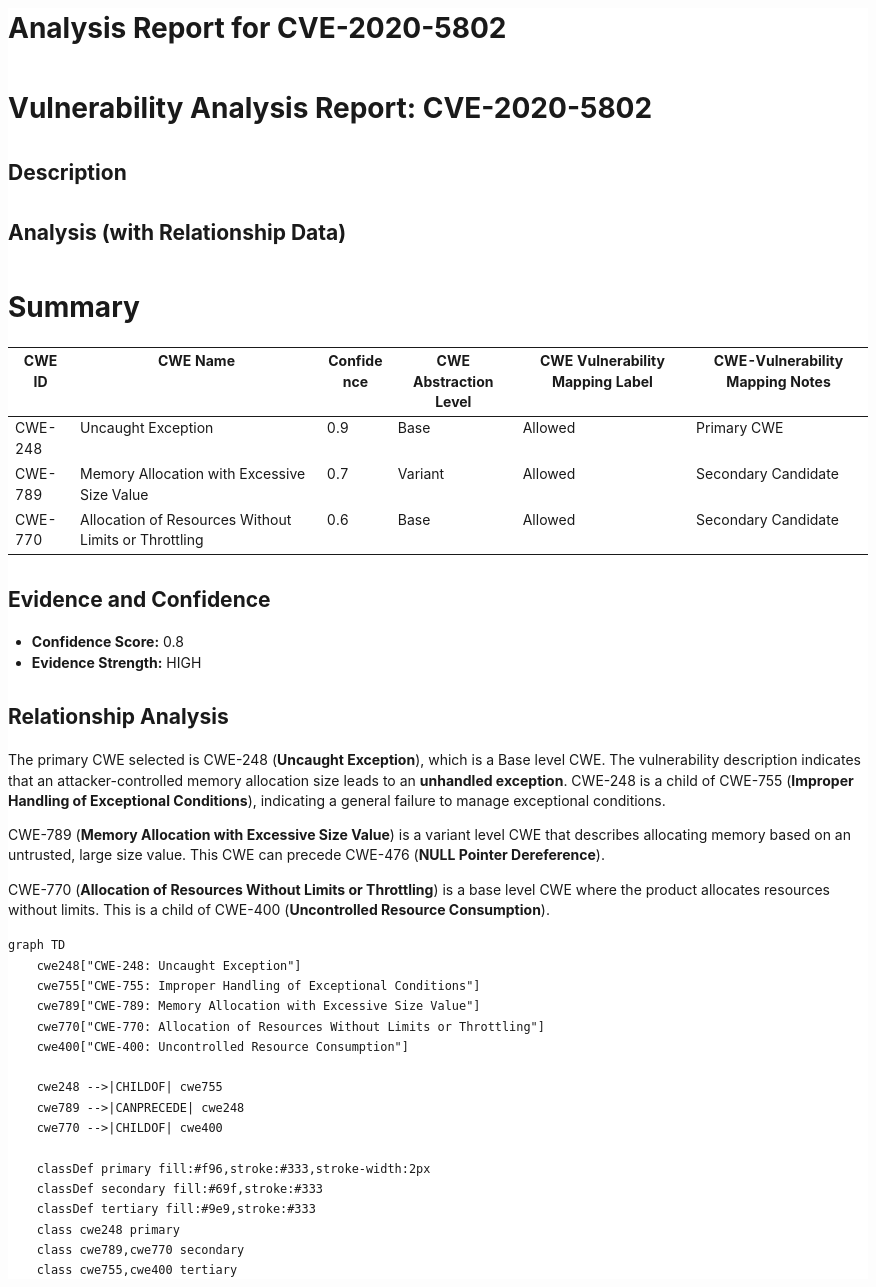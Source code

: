 # Analysis Report for CVE-2020-5802

# Vulnerability Analysis Report: CVE-2020-5802

## Description



## Analysis (with Relationship Data)

# Summary
| CWE ID | CWE Name | Confidence | CWE Abstraction Level | CWE Vulnerability Mapping Label | CWE-Vulnerability Mapping Notes |
|---|---|---|---|---|---|
| CWE-248 | Uncaught Exception | 0.9 | Base | Allowed | Primary CWE |
| CWE-789 | Memory Allocation with Excessive Size Value | 0.7 | Variant | Allowed | Secondary Candidate |
| CWE-770 | Allocation of Resources Without Limits or Throttling | 0.6 | Base | Allowed | Secondary Candidate |

## Evidence and Confidence

*   **Confidence Score:** 0.8
*   **Evidence Strength:** HIGH

## Relationship Analysis
The primary CWE selected is CWE-248 (**Uncaught Exception**), which is a Base level CWE. The vulnerability description indicates that an attacker-controlled memory allocation size leads to an **unhandled exception**. CWE-248 is a child of CWE-755 (**Improper Handling of Exceptional Conditions**), indicating a general failure to manage exceptional conditions.

CWE-789 (**Memory Allocation with Excessive Size Value**) is a variant level CWE that describes allocating memory based on an untrusted, large size value. This CWE can precede CWE-476 (**NULL Pointer Dereference**).

CWE-770 (**Allocation of Resources Without Limits or Throttling**) is a base level CWE where the product allocates resources without limits. This is a child of CWE-400 (**Uncontrolled Resource Consumption**).

```mermaid
graph TD
    cwe248["CWE-248: Uncaught Exception"]
    cwe755["CWE-755: Improper Handling of Exceptional Conditions"]
    cwe789["CWE-789: Memory Allocation with Excessive Size Value"]
    cwe770["CWE-770: Allocation of Resources Without Limits or Throttling"]
    cwe400["CWE-400: Uncontrolled Resource Consumption"]

    cwe248 -->|CHILDOF| cwe755
    cwe789 -->|CANPRECEDE| cwe248
    cwe770 -->|CHILDOF| cwe400
    
    classDef primary fill:#f96,stroke:#333,stroke-width:2px
    classDef secondary fill:#69f,stroke:#333
    classDef tertiary fill:#9e9,stroke:#333
    class cwe248 primary
    class cwe789,cwe770 secondary
    class cwe755,cwe400 tertiary
```
